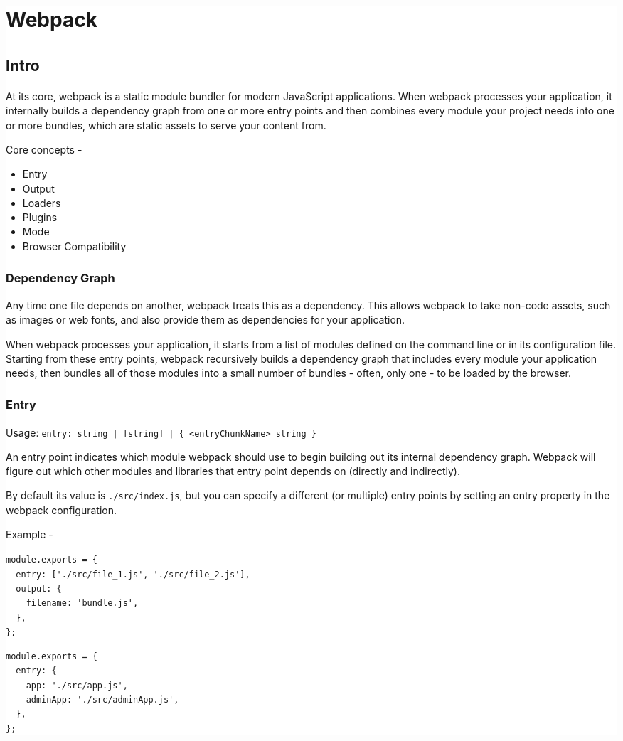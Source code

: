 # Webpack

## Intro

At its core, webpack is a static module bundler for modern JavaScript applications. When webpack processes your application, it internally builds a dependency graph from one or more entry points and then combines every module your project needs into one or more bundles, which are static assets to serve your content from.

Core concepts -
- Entry
- Output
- Loaders
- Plugins
- Mode
- Browser Compatibility

### Dependency Graph

Any time one file depends on another, webpack treats this as a dependency. This allows webpack to take non-code assets, such as images or web fonts, and also provide them as dependencies for your application.

When webpack processes your application, it starts from a list of modules defined on the command line or in its configuration file. Starting from these entry points, webpack recursively builds a dependency graph that includes every module your application needs, then bundles all of those modules into a small number of bundles - often, only one - to be loaded by the browser.

### Entry

Usage: `entry: string | [string] | { <entryChunkName> string }`

An entry point indicates which module webpack should use to begin building out its internal dependency graph. Webpack will figure out which other modules and libraries that entry point depends on (directly and indirectly).

By default its value is `./src/index.js`, but you can specify a different (or multiple) entry points by setting an entry property in the webpack configuration.

Example -

```
module.exports = {
  entry: ['./src/file_1.js', './src/file_2.js'],
  output: {
    filename: 'bundle.js',
  },
};
```

```
module.exports = {
  entry: {
    app: './src/app.js',
    adminApp: './src/adminApp.js',
  },
};
```
